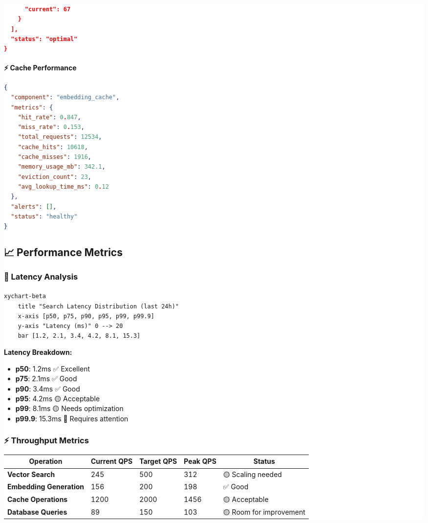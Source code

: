 ```json
      "current": 67
    }
  ],
  "status": "optimal"
}
```

#### ⚡ Cache Performance
```json
{
  "component": "embedding_cache",
  "metrics": {
    "hit_rate": 0.847,
    "miss_rate": 0.153,
    "total_requests": 12534,
    "cache_hits": 10618,
    "cache_misses": 1916,
    "memory_usage_mb": 342.1,
    "eviction_count": 23,
    "avg_lookup_time_ms": 0.12
  },
  "alerts": [],
  "status": "healthy"
}
```

## 📈 Performance Metrics

### 🚀 Latency Analysis

```mermaid
xychart-beta
    title "Search Latency Distribution (last 24h)"
    x-axis [p50, p75, p90, p95, p99, p99.9]
    y-axis "Latency (ms)" 0 --> 20
    bar [1.2, 2.1, 3.4, 4.2, 8.1, 15.3]
```

**Latency Breakdown:**
- **p50**: 1.2ms ✅ Excellent
- **p75**: 2.1ms ✅ Good  
- **p90**: 3.4ms ✅ Good
- **p95**: 4.2ms 🟡 Acceptable
- **p99**: 8.1ms 🟡 Needs optimization
- **p99.9**: 15.3ms 🔴 Requires attention

### ⚡ Throughput Metrics

| Operation | Current QPS | Target QPS | Peak QPS | Status |
|-----------|-------------|------------|----------|--------|
| **Vector Search** | 245 | 500 | 312 | 🟡 Scaling needed |
| **Embedding Generation** | 156 | 200 | 198 | ✅ Good |
| **Cache Operations** | 1200 | 2000 | 1456 | 🟡 Acceptable |
| **Database Queries** | 89 | 150 | 103 | 🟡 Room for improvement |
